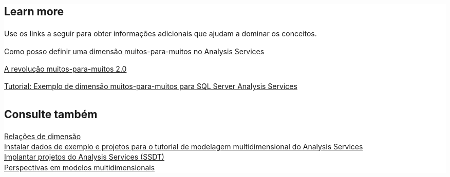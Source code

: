 ##  <a name="bkmk_Learn"></a> Learn more  
 Use os links a seguir para obter informações adicionais que ajudam a dominar os conceitos.  
  
 [Como posso definir uma dimensão muitos-para-muitos no Analysis Services](../lesson-5-3-defining-a-many-to-many-relationship.md)  
  
 [A revolução muitos-para-muitos 2.0](https://go.microsoft.com/fwlink/?LinkId=324760)  
  
 [Tutorial: Exemplo de dimensão muitos-para-muitos para SQL Server Analysis Services](https://go.microsoft.com/fwlink/?LinkId=324761)  
  
## <a name="see-also"></a>Consulte também  
 [Relações de dimensão](../multidimensional-models-olap-logical-cube-objects/dimension-relationships.md)   
 [Instalar dados de exemplo e projetos para o tutorial de modelagem multidimensional do Analysis Services](../install-sample-data-and-projects.md)   
 [Implantar projetos do Analysis Services &#40;SSDT&#41;](deploy-analysis-services-projects-ssdt.md)   
 [Perspectivas em modelos multidimensionais](perspectives-in-multidimensional-models.md)  
  
  

